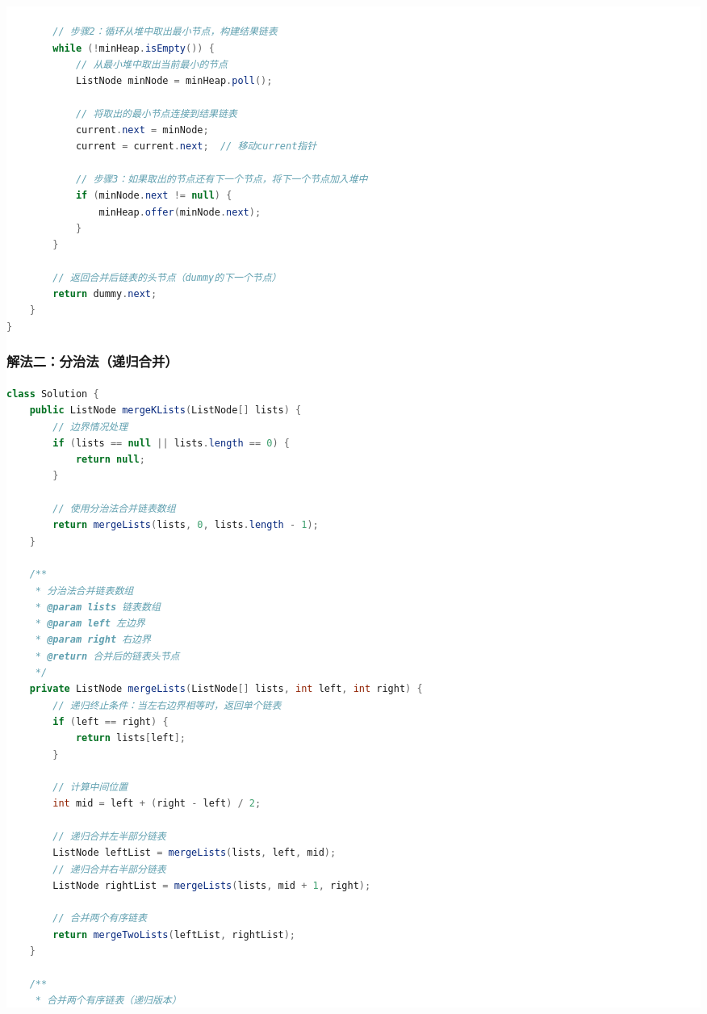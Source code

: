 ```java
        
        // 步骤2：循环从堆中取出最小节点，构建结果链表
        while (!minHeap.isEmpty()) {
            // 从最小堆中取出当前最小的节点
            ListNode minNode = minHeap.poll();
            
            // 将取出的最小节点连接到结果链表
            current.next = minNode;
            current = current.next;  // 移动current指针
            
            // 步骤3：如果取出的节点还有下一个节点，将下一个节点加入堆中
            if (minNode.next != null) {
                minHeap.offer(minNode.next);
            }
        }
        
        // 返回合并后链表的头节点（dummy的下一个节点）
        return dummy.next;
    }
}
```

### 解法二：分治法（递归合并）

```java
class Solution {
    public ListNode mergeKLists(ListNode[] lists) {
        // 边界情况处理
        if (lists == null || lists.length == 0) {
            return null;
        }
        
        // 使用分治法合并链表数组
        return mergeLists(lists, 0, lists.length - 1);
    }
    
    /**
     * 分治法合并链表数组
     * @param lists 链表数组
     * @param left 左边界
     * @param right 右边界
     * @return 合并后的链表头节点
     */
    private ListNode mergeLists(ListNode[] lists, int left, int right) {
        // 递归终止条件：当左右边界相等时，返回单个链表
        if (left == right) {
            return lists[left];
        }
        
        // 计算中间位置
        int mid = left + (right - left) / 2;
        
        // 递归合并左半部分链表
        ListNode leftList = mergeLists(lists, left, mid);
        // 递归合并右半部分链表
        ListNode rightList = mergeLists(lists, mid + 1, right);
        
        // 合并两个有序链表
        return mergeTwoLists(leftList, rightList);
    }
    
    /**
     * 合并两个有序链表（递归版本）
```